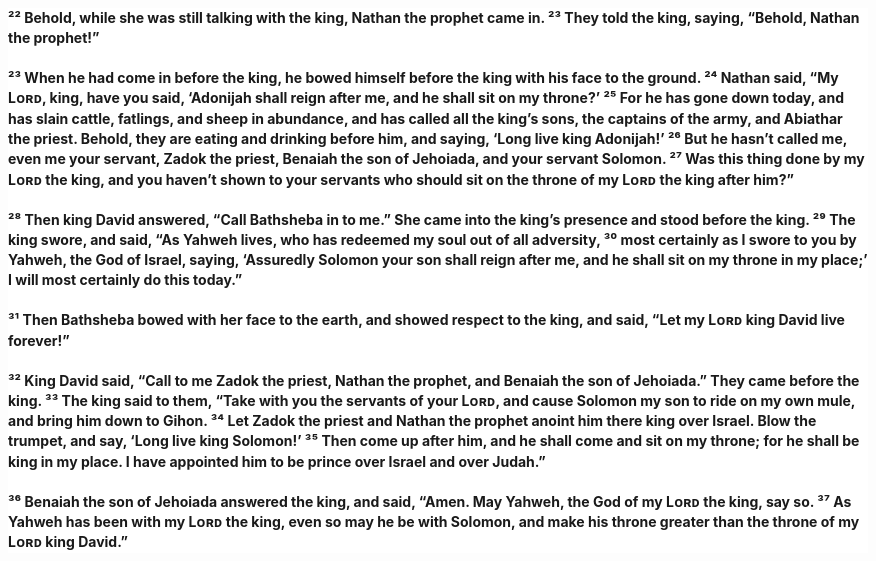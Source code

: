 
#### ²² Behold, while she was still talking with the king, Nathan the prophet came in. ²³ They told the king, saying, “Behold, Nathan the prophet!” 


#### ²³ When he had come in before the king, he bowed himself before the king with his face to the ground. ²⁴ Nathan said, “My Lᴏʀᴅ, king, have you said, ‘Adonijah shall reign after me, and he shall sit on my throne?’ ²⁵ For he has gone down today, and has slain cattle, fatlings, and sheep in abundance, and has called all the king’s sons, the captains of the army, and Abiathar the priest. Behold, they are eating and drinking before him, and saying, ‘Long live king Adonijah!’ ²⁶ But he hasn’t called me, even me your servant, Zadok the priest, Benaiah the son of Jehoiada, and your servant Solomon. ²⁷ Was this thing done by my Lᴏʀᴅ the king, and you haven’t shown to your servants who should sit on the throne of my Lᴏʀᴅ the king after him?” 


#### ²⁸ Then king David answered, “Call Bathsheba in to me.” She came into the king’s presence and stood before the king. ²⁹ The king swore, and said, “As Yahweh lives, who has redeemed my soul out of all adversity, ³⁰ most certainly as I swore to you by Yahweh, the God of Israel, saying, ‘Assuredly Solomon your son shall reign after me, and he shall sit on my throne in my place;’ I will most certainly do this today.” 


#### ³¹ Then Bathsheba bowed with her face to the earth, and showed respect to the king, and said, “Let my Lᴏʀᴅ king David live forever!” 


#### ³² King David said, “Call to me Zadok the priest, Nathan the prophet, and Benaiah the son of Jehoiada.” They came before the king. ³³ The king said to them, “Take with you the servants of your Lᴏʀᴅ, and cause Solomon my son to ride on my own mule, and bring him down to Gihon. ³⁴ Let Zadok the priest and Nathan the prophet anoint him there king over Israel. Blow the trumpet, and say, ‘Long live king Solomon!’ ³⁵ Then come up after him, and he shall come and sit on my throne; for he shall be king in my place. I have appointed him to be prince over Israel and over Judah.” 


#### ³⁶ Benaiah the son of Jehoiada answered the king, and said, “Amen. May Yahweh, the God of my Lᴏʀᴅ the king, say so. ³⁷ As Yahweh has been with my Lᴏʀᴅ the king, even so may he be with Solomon, and make his throne greater than the throne of my Lᴏʀᴅ king David.” 
